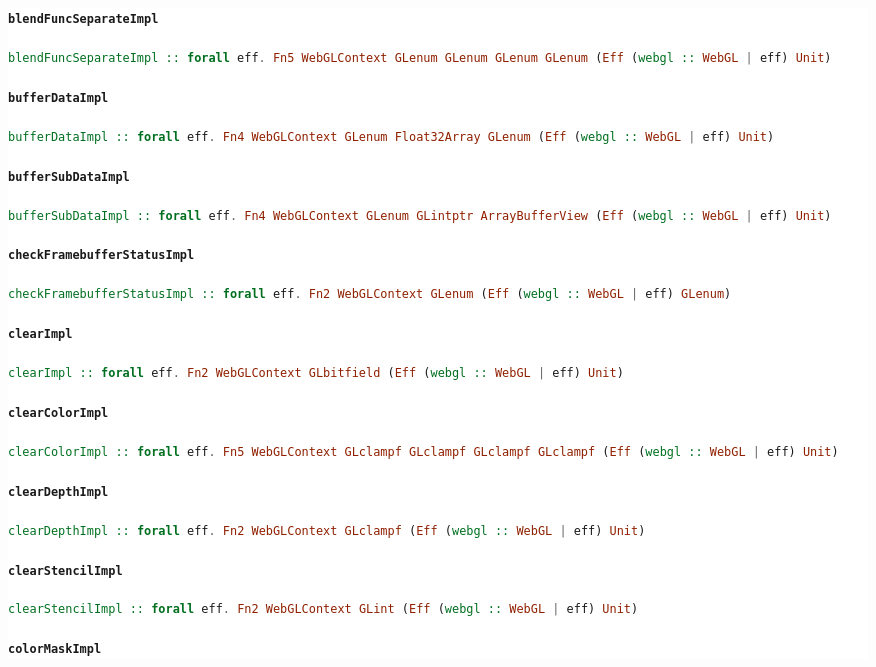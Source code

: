 #### `blendFuncSeparateImpl`

``` purescript
blendFuncSeparateImpl :: forall eff. Fn5 WebGLContext GLenum GLenum GLenum GLenum (Eff (webgl :: WebGL | eff) Unit)
```


#### `bufferDataImpl`

``` purescript
bufferDataImpl :: forall eff. Fn4 WebGLContext GLenum Float32Array GLenum (Eff (webgl :: WebGL | eff) Unit)
```


#### `bufferSubDataImpl`

``` purescript
bufferSubDataImpl :: forall eff. Fn4 WebGLContext GLenum GLintptr ArrayBufferView (Eff (webgl :: WebGL | eff) Unit)
```


#### `checkFramebufferStatusImpl`

``` purescript
checkFramebufferStatusImpl :: forall eff. Fn2 WebGLContext GLenum (Eff (webgl :: WebGL | eff) GLenum)
```


#### `clearImpl`

``` purescript
clearImpl :: forall eff. Fn2 WebGLContext GLbitfield (Eff (webgl :: WebGL | eff) Unit)
```


#### `clearColorImpl`

``` purescript
clearColorImpl :: forall eff. Fn5 WebGLContext GLclampf GLclampf GLclampf GLclampf (Eff (webgl :: WebGL | eff) Unit)
```


#### `clearDepthImpl`

``` purescript
clearDepthImpl :: forall eff. Fn2 WebGLContext GLclampf (Eff (webgl :: WebGL | eff) Unit)
```


#### `clearStencilImpl`

``` purescript
clearStencilImpl :: forall eff. Fn2 WebGLContext GLint (Eff (webgl :: WebGL | eff) Unit)
```


#### `colorMaskImpl`
